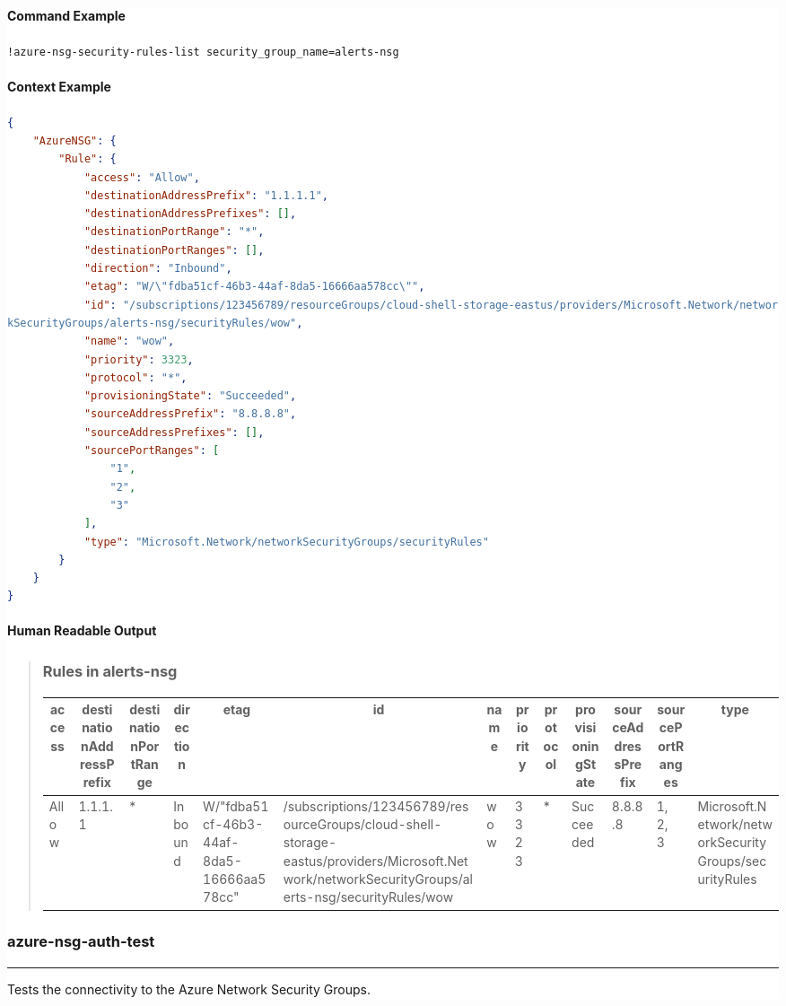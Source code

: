 #### Command Example

```!azure-nsg-security-rules-list security_group_name=alerts-nsg```

#### Context Example

```json
{
    "AzureNSG": {
        "Rule": {
            "access": "Allow",
            "destinationAddressPrefix": "1.1.1.1",
            "destinationAddressPrefixes": [],
            "destinationPortRange": "*",
            "destinationPortRanges": [],
            "direction": "Inbound",
            "etag": "W/\"fdba51cf-46b3-44af-8da5-16666aa578cc\"",
            "id": "/subscriptions/123456789/resourceGroups/cloud-shell-storage-eastus/providers/Microsoft.Network/networkSecurityGroups/alerts-nsg/securityRules/wow",
            "name": "wow",
            "priority": 3323,
            "protocol": "*",
            "provisioningState": "Succeeded",
            "sourceAddressPrefix": "8.8.8.8",
            "sourceAddressPrefixes": [],
            "sourcePortRanges": [
                "1",
                "2",
                "3"
            ],
            "type": "Microsoft.Network/networkSecurityGroups/securityRules"
        }
    }
}
```

#### Human Readable Output

> ### Rules in alerts-nsg
>
>|access|destinationAddressPrefix|destinationPortRange|direction|etag|id|name|priority|protocol|provisioningState|sourceAddressPrefix|sourcePortRanges|type|
>|---|---|---|---|---|---|---|---|---|---|---|---|---|
>| Allow | 1.1.1.1 | * | Inbound | W/"fdba51cf-46b3-44af-8da5-16666aa578cc" | /subscriptions/123456789/resourceGroups/cloud-shell-storage-eastus/providers/Microsoft.Network/networkSecurityGroups/alerts-nsg/securityRules/wow | wow | 3323 | * | Succeeded | 8.8.8.8 | 1,<br/>2,<br/>3 | Microsoft.Network/networkSecurityGroups/securityRules |

### azure-nsg-auth-test

***
Tests the connectivity to the Azure Network Security Groups.
